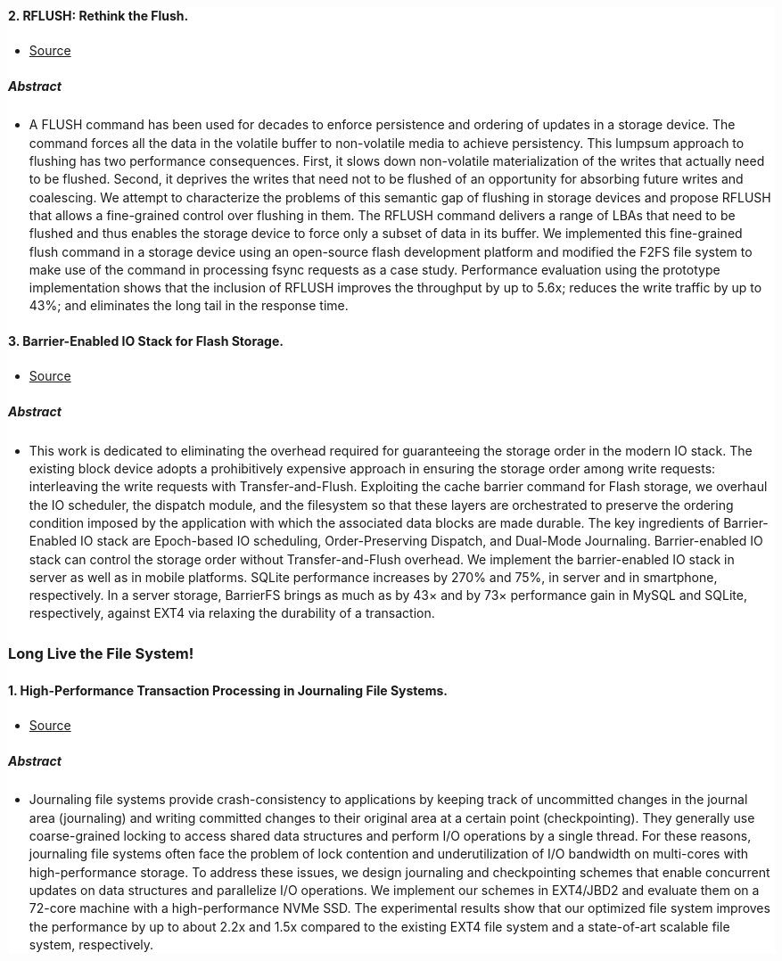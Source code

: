 #### 2. RFLUSH: Rethink the Flush. 
- [Source](https://www.usenix.org/conference/fast18/presentation/yeon) 

##### Abstract 
- A FLUSH command has been used for decades to enforce persistence and ordering of updates in a storage device. The command forces all the data in the volatile buffer to non-volatile media to achieve persistency. This lumpsum approach to flushing has two performance consequences. First, it slows down non-volatile materialization of the writes that actually need to be flushed. Second, it deprives the writes that need not to be flushed of an opportunity for absorbing future writes and coalescing. We attempt to characterize the problems of this semantic gap of flushing in storage devices and propose RFLUSH that allows a fine-grained control over flushing in them. The RFLUSH command delivers a range of LBAs that need to be flushed and thus enables the storage device to force only a subset of data in its buffer. We implemented this fine-grained flush command in a storage device using an open-source flash development platform and modified the F2FS file system to make use of the command in processing fsync requests as a case study. Performance evaluation using the prototype implementation shows that the inclusion of RFLUSH improves the throughput by up to 5.6x; reduces the write traffic by up to 43%; and eliminates the long tail in the response time. 

#### 3. Barrier-Enabled IO Stack for Flash Storage. 
- [Source](https://www.usenix.org/conference/fast18/presentation/won) 

##### Abstract 
- This work is dedicated to eliminating the overhead required for guaranteeing the storage order in the modern IO stack. The existing block device adopts a prohibitively expensive approach in ensuring the storage  order among write requests: interleaving the write requests  with Transfer-and-Flush. Exploiting the cache barrier command for Flash storage, we overhaul the IO scheduler, the dispatch module, and the filesystem so that these layers are orchestrated to preserve the ordering condition imposed by the application with which the associated data blocks are made durable. The key ingredients of Barrier-Enabled IO stack are Epoch-based IO scheduling, Order-Preserving Dispatch, and Dual-Mode Journaling. Barrier-enabled IO stack can control the storage order without Transfer-and-Flush overhead. We implement the barrier-enabled IO stack in server as well as in mobile platforms. SQLite performance increases by 270% and  75%, in server and in smartphone, respectively. In a server storage, BarrierFS brings as much as by 43$\times$ and by 73$\times$ performance gain in MySQL and SQLite, respectively, against EXT4 via relaxing the durability of a transaction. 

### Long Live the File System! 

#### 1. High-Performance Transaction Processing in Journaling File Systems. 
- [Source](https://www.usenix.org/conference/fast18/presentation/son) 

##### Abstract 
- Journaling file systems provide crash-consistency to applications by keeping track of uncommitted changes in the journal area (journaling) and writing committed changes to their original area at a certain point (checkpointing). They generally use coarse-grained locking to access shared data structures and perform I/O operations by a single thread. For these reasons, journaling file systems often face the problem of lock contention and underutilization of I/O bandwidth on multi-cores with high-performance storage.  To address these issues, we design journaling and checkpointing schemes that enable concurrent updates on data structures and parallelize I/O operations.  We implement our schemes in EXT4/JBD2 and evaluate them on a 72-core machine with a high-performance NVMe SSD. The experimental results show that our optimized file system improves the performance by up to about 2.2x and 1.5x compared to the existing EXT4 file system and a state-of-art scalable file system, respectively. 
